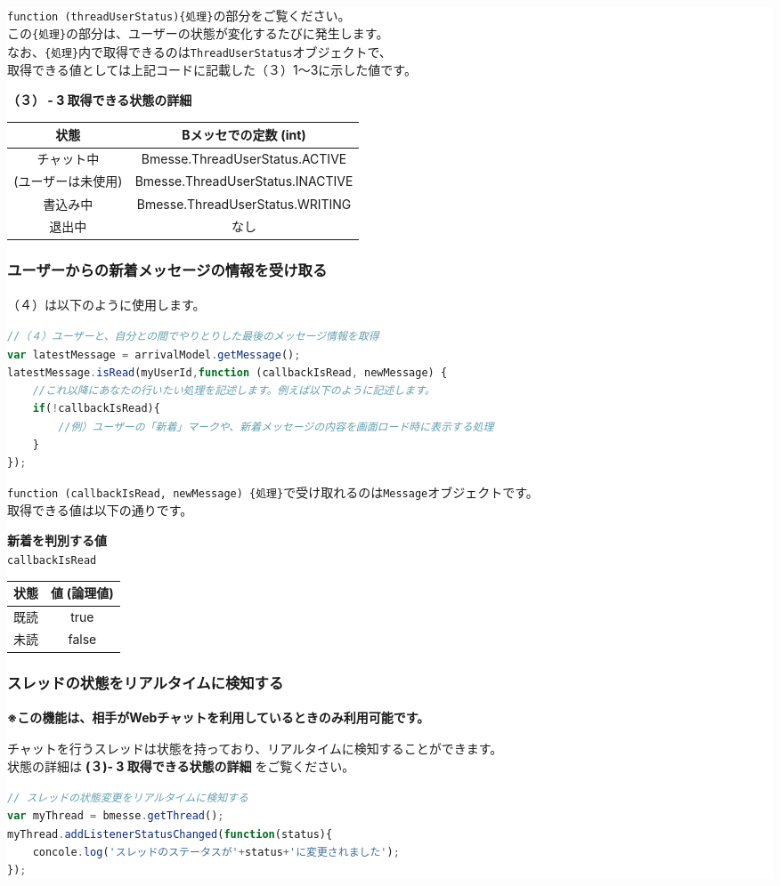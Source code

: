 ```javascript

```
`function (threadUserStatus){処理}`の部分をご覧ください。  
この`{処理}`の部分は、ユーザーの状態が変化するたびに発生します。  
なお、`{処理}`内で取得できるのは`ThreadUserStatus`オブジェクトで、  
取得できる値としては上記コードに記載した（３）1～3に示した値です。  

__（３） - 3 取得できる状態の詳細__  

|状態                |Bメッセでの定数 (int) |
|:-----------------:|:------:|
| チャット中            |Bmesse.ThreadUserStatus.ACTIVE|
| (ユーザーは未使用) |Bmesse.ThreadUserStatus.INACTIVE|
| 書込み中            |Bmesse.ThreadUserStatus.WRITING|
| 退出中             |なし|

### ユーザーからの新着メッセージの情報を受け取る
（４）は以下のように使用します。  

```javascript
//（４）ユーザーと、自分との間でやりとりした最後のメッセージ情報を取得
var latestMessage = arrivalModel.getMessage();
latestMessage.isRead(myUserId,function (callbackIsRead, newMessage) {
	//これ以降にあなたの行いたい処理を記述します。例えば以下のように記述します。
	if(!callbackIsRead){
		//例）ユーザーの「新着」マークや、新着メッセージの内容を画面ロード時に表示する処理
	}
});
```
`function (callbackIsRead, newMessage) {処理}`で受け取れるのは`Message`オブジェクトです。  
取得できる値は以下の通りです。

__新着を判別する値__  
`callbackIsRead`

|状態                |値 (論理値)   |
|:-----------------:|:------:|
| 既読            |true       |
| 未読            |false       |


### スレッドの状態をリアルタイムに検知する

**※この機能は、相手がWebチャットを利用しているときのみ利用可能です。**  

チャットを行うスレッドは状態を持っており、リアルタイムに検知することができます。  
状態の詳細は **(３)- 3 取得できる状態の詳細**  をご覧ください。

```javascript
// スレッドの状態変更をリアルタイムに検知する
var myThread = bmesse.getThread();
myThread.addListenerStatusChanged(function(status){
    concole.log('スレッドのステータスが'+status+'に変更されました');
});
```
